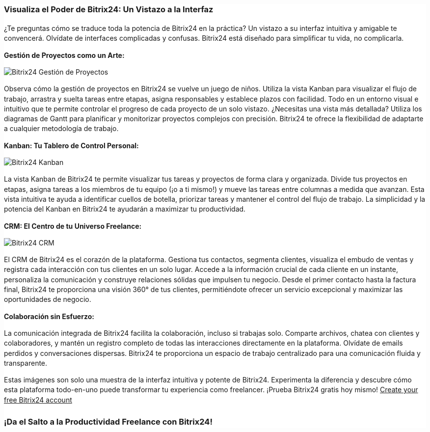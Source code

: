 ### Visualiza el Poder de Bitrix24: Un Vistazo a la Interfaz

¿Te preguntas cómo se traduce toda la potencia de Bitrix24 en la práctica?  Un vistazo a su interfaz intuitiva y amigable te convencerá.  Olvídate de interfaces complicadas y confusas. Bitrix24 está diseñado para simplificar tu vida, no complicarla.

**Gestión de Proyectos como un Arte:**

![Bitrix24 Gestión de Proyectos](https://www.bitrix24.com/upload/medialibrary/416/41641f13285303f773a3f23c8c032f9f.png "Gestión de Proyectos en Bitrix24")

Observa cómo la gestión de proyectos en Bitrix24 se vuelve un juego de niños.  Utiliza la vista Kanban para visualizar el flujo de trabajo, arrastra y suelta tareas entre etapas, asigna responsables y establece plazos con facilidad.  Todo en un entorno visual e intuitivo que te permite controlar el progreso de cada proyecto de un solo vistazo.  ¿Necesitas una vista más detallada?  Utiliza los diagramas de Gantt para planificar y monitorizar proyectos complejos con precisión.  Bitrix24 te ofrece la flexibilidad de adaptarte a cualquier metodología de trabajo.

**Kanban: Tu Tablero de Control Personal:**

![Bitrix24 Kanban](https://www.bitrix24.com/upload/medialibrary/d1b/d1b5d95e5643870120c3963d1e015761.png "Vista Kanban en Bitrix24")

La vista Kanban de Bitrix24 te permite visualizar tus tareas y proyectos de forma clara y organizada.  Divide tus proyectos en etapas,  asigna tareas a los miembros de tu equipo (¡o a ti mismo!) y mueve las tareas entre columnas a medida que avanzan.  Esta vista intuitiva te ayuda a identificar cuellos de botella,  priorizar tareas y mantener el control del flujo de trabajo.  La simplicidad y la potencia del Kanban en Bitrix24 te ayudarán a maximizar tu productividad.

**CRM: El Centro de tu Universo Freelance:**

![Bitrix24 CRM](https://www.bitrix24.es/images/crm/crm_new_en.png "CRM en Bitrix24")

El CRM de Bitrix24 es el corazón de la plataforma.  Gestiona tus contactos, segmenta clientes, visualiza el embudo de ventas y registra cada interacción con tus clientes en un solo lugar.  Accede a la información crucial de cada cliente en un instante,  personaliza la comunicación y construye relaciones sólidas que impulsen tu negocio.  Desde el primer contacto hasta la factura final, Bitrix24 te proporciona una visión 360° de tus clientes, permitiéndote ofrecer un servicio excepcional y maximizar las oportunidades de negocio.

**Colaboración sin Esfuerzo:**

La comunicación integrada de Bitrix24 facilita la colaboración, incluso si trabajas solo.  Comparte archivos, chatea con clientes y colaboradores, y mantén un registro completo de todas las interacciones directamente en la plataforma.  Olvídate de emails perdidos y conversaciones dispersas.  Bitrix24 te proporciona un espacio de trabajo centralizado para una comunicación fluida y transparente.

Estas imágenes son solo una muestra de la interfaz intuitiva y potente de Bitrix24.  Experimenta la diferencia y descubre cómo esta plataforma todo-en-uno puede transformar tu experiencia como freelancer.  ¡Prueba Bitrix24 gratis hoy mismo! <a href="https://www.bitrix24.com/create.php?p=25482205&p1=3.CRM%D0%B4%D0%BB%D1%8F%D1%84%D1%80%D0%B8%D0%BB%D0%B0%D0%BD%D1%81%D0%B5%D1%80%D0%BE%D0%B2%D0%B8%D0%98%D0%9F%3A%D0%9A%D0%B0%D0%BA%D0%BE%D1%80%D0%B3%D0%B0%D0%BD%D0%B8%D0%B7%D0%BE%D0%B2%D0%B0%D1%82%D1%8C%D0%BA%D0%BB%D0%B8%D0%B5%D0%BD%D1%82%D0%BE%D0%B2%D0%B8%D0%BD%D0%B5%D1%81%D0%BE%D0%B9%D1%82%D0%B8%D1%81%D1%83%D0%BC%D0%B0" rel="noindex nofollow">Create your free Bitrix24 account</a>

### ¡Da el Salto a la Productividad Freelance con Bitrix24!
